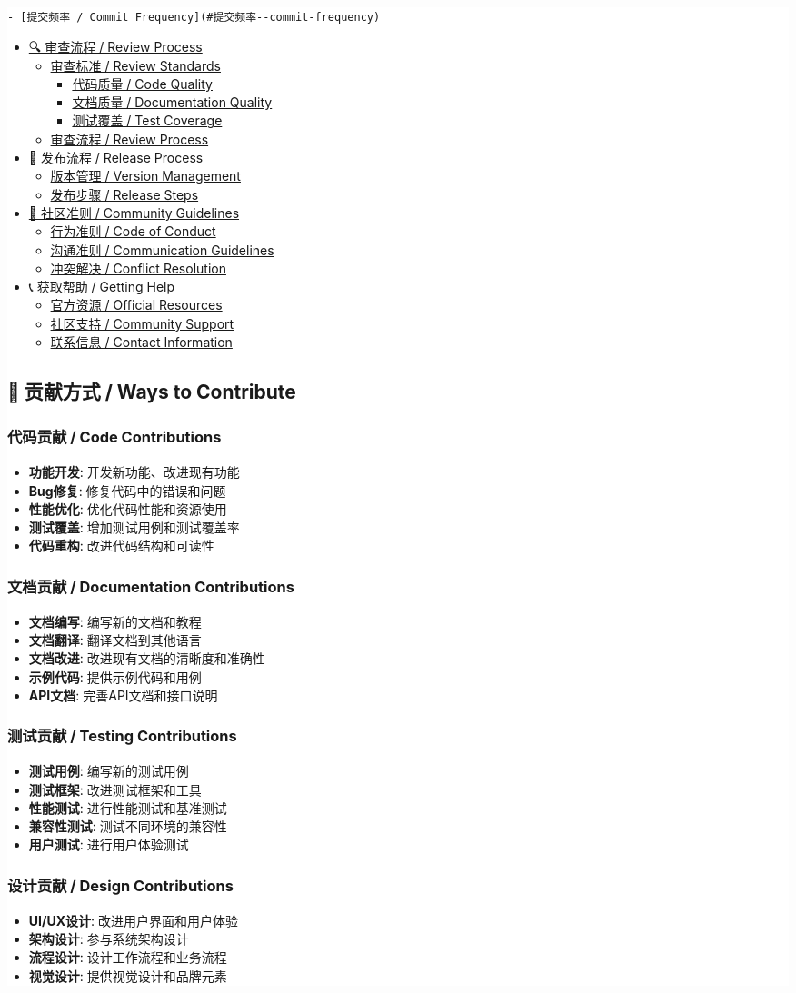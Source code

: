     - [提交频率 / Commit Frequency](#提交频率--commit-frequency)
  - [🔍 审查流程 / Review Process](#-审查流程--review-process)
    - [审查标准 / Review Standards](#审查标准--review-standards)
      - [代码质量 / Code Quality](#代码质量--code-quality)
      - [文档质量 / Documentation Quality](#文档质量--documentation-quality)
      - [测试覆盖 / Test Coverage](#测试覆盖--test-coverage)
    - [审查流程 / Review Process](#审查流程--review-process)
  - [🚀 发布流程 / Release Process](#-发布流程--release-process)
    - [版本管理 / Version Management](#版本管理--version-management)
    - [发布步骤 / Release Steps](#发布步骤--release-steps)
  - [🤝 社区准则 / Community Guidelines](#-社区准则--community-guidelines)
    - [行为准则 / Code of Conduct](#行为准则--code-of-conduct)
    - [沟通准则 / Communication Guidelines](#沟通准则--communication-guidelines)
    - [冲突解决 / Conflict Resolution](#冲突解决--conflict-resolution)
  - [📞 获取帮助 / Getting Help](#-获取帮助--getting-help)
    - [官方资源 / Official Resources](#官方资源--official-resources)
    - [社区支持 / Community Support](#社区支持--community-support)
    - [联系信息 / Contact Information](#联系信息--contact-information)

## 🌟 贡献方式 / Ways to Contribute

### 代码贡献 / Code Contributions

- **功能开发**: 开发新功能、改进现有功能
- **Bug修复**: 修复代码中的错误和问题
- **性能优化**: 优化代码性能和资源使用
- **测试覆盖**: 增加测试用例和测试覆盖率
- **代码重构**: 改进代码结构和可读性

### 文档贡献 / Documentation Contributions

- **文档编写**: 编写新的文档和教程
- **文档翻译**: 翻译文档到其他语言
- **文档改进**: 改进现有文档的清晰度和准确性
- **示例代码**: 提供示例代码和用例
- **API文档**: 完善API文档和接口说明

### 测试贡献 / Testing Contributions

- **测试用例**: 编写新的测试用例
- **测试框架**: 改进测试框架和工具
- **性能测试**: 进行性能测试和基准测试
- **兼容性测试**: 测试不同环境的兼容性
- **用户测试**: 进行用户体验测试

### 设计贡献 / Design Contributions

- **UI/UX设计**: 改进用户界面和用户体验
- **架构设计**: 参与系统架构设计
- **流程设计**: 设计工作流程和业务流程
- **视觉设计**: 提供视觉设计和品牌元素
